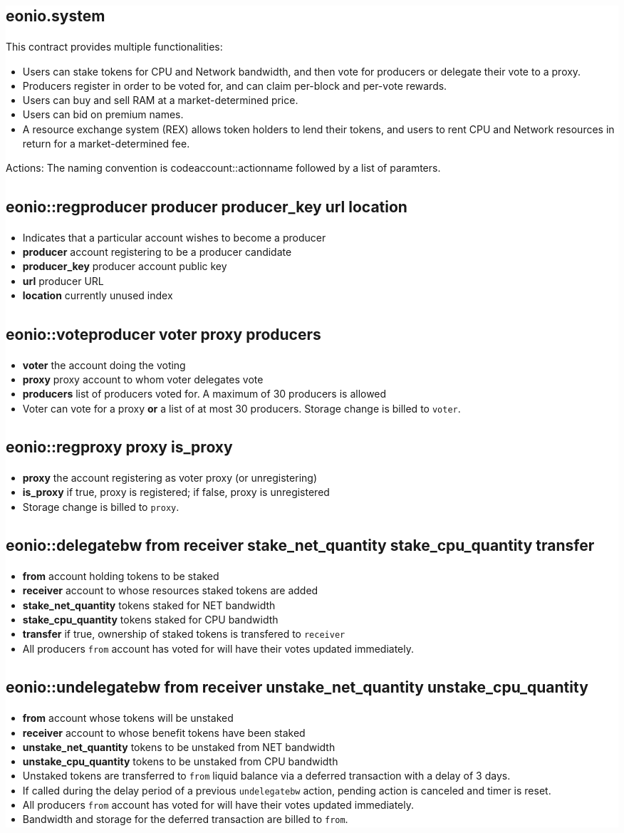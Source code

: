 eonio.system
----------

This contract provides multiple functionalities:
- Users can stake tokens for CPU and Network bandwidth, and then vote for producers or delegate their vote to a proxy.
- Producers register in order to be voted for, and can claim per-block and per-vote rewards.
- Users can buy and sell RAM at a market-determined price.
- Users can bid on premium names.
- A resource exchange system (REX) allows token holders to lend their tokens, and users to rent CPU and Network resources in return for a market-determined fee. 

Actions:
The naming convention is codeaccount::actionname followed by a list of paramters.

## eonio::regproducer producer producer_key url location
   - Indicates that a particular account wishes to become a producer
   - **producer** account registering to be a producer candidate
   - **producer_key** producer account public key
   - **url** producer URL
   - **location** currently unused index

## eonio::voteproducer voter proxy producers
   - **voter** the account doing the voting
   - **proxy** proxy account to whom voter delegates vote
   - **producers** list of producers voted for. A maximum of 30 producers is allowed
   - Voter can vote for a proxy __or__ a list of at most 30 producers. Storage change is billed to `voter`.

## eonio::regproxy proxy is_proxy
   - **proxy** the account registering as voter proxy (or unregistering)
   - **is_proxy** if true, proxy is registered; if false, proxy is unregistered
   - Storage change is billed to `proxy`.
   
## eonio::delegatebw from receiver stake\_net\_quantity stake\_cpu\_quantity transfer
   - **from** account holding tokens to be staked
   - **receiver** account to whose resources staked tokens are added
   - **stake\_net\_quantity** tokens staked for NET bandwidth
   - **stake\_cpu\_quantity** tokens staked for CPU bandwidth
   - **transfer** if true, ownership of staked tokens is transfered to `receiver`
   - All producers `from` account has voted for will have their votes updated immediately.

## eonio::undelegatebw from receiver unstake\_net\_quantity unstake\_cpu\_quantity
   - **from** account whose tokens will be unstaked
   - **receiver** account to whose benefit tokens have been staked
   - **unstake\_net\_quantity** tokens to be unstaked from NET bandwidth
   - **unstake\_cpu\_quantity** tokens to be unstaked from CPU bandwidth
   - Unstaked tokens are transferred to `from` liquid balance via a deferred transaction with a delay of 3 days.
   - If called during the delay period of a previous `undelegatebw` action, pending action is canceled and timer is reset.
   - All producers `from` account has voted for will have their votes updated immediately.
   - Bandwidth and storage for the deferred transaction are billed to `from`.
